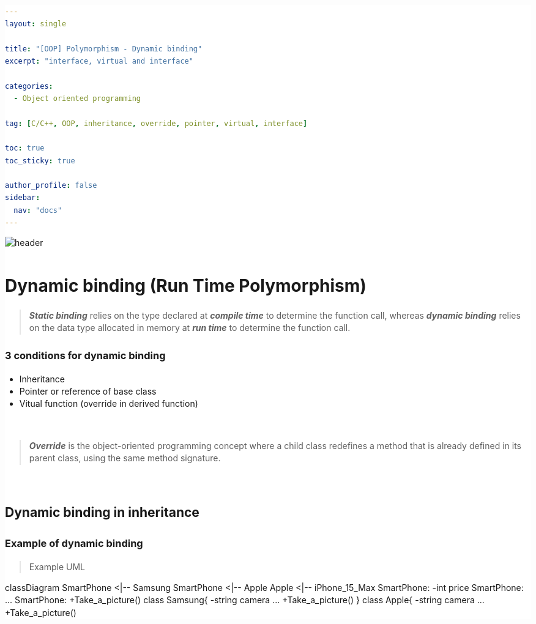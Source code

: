 ```yaml
---
layout: single

title: "[OOP] Polymorphism - Dynamic binding"
excerpt: "interface, virtual and interface"

categories:
  - Object oriented programming

tag: [C/C++, OOP, inheritance, override, pointer, virtual, interface] 

toc: true
toc_sticky: true

author_profile: false
sidebar:
  nav: "docs"
---
```


![header](https://capsule-render.vercel.app/api?type=rect&color=20:660099,100:E2231A)

# Dynamic binding (Run Time Polymorphism)
>***Static binding*** relies on the type declared at ***compile time*** to determine the function call, whereas ***dynamic binding*** relies on the data type allocated in memory at ***run time*** to determine the function call.

### 3 conditions for dynamic binding
- Inheritance 
- Pointer or reference of base class
- Vitual function (override in derived function)

<br>

>***Override*** is the object-oriented programming concept where a child class redefines a method that is already defined in its parent class, using the same method signature.

<br>

## Dynamic binding in inheritance

### Example of dynamic binding

>Example UML

<div class="mermaid"> 
classDiagram
      SmartPhone <|-- Samsung
      SmartPhone <|-- Apple
      Apple <|-- iPhone_15_Max
      SmartPhone: -int price
      SmartPhone: ...
      SmartPhone: +Take_a_picture()
      class Samsung{
          -string camera
          ...
          +Take_a_picture()
      }
      class Apple{
          -string camera
          ...
          +Take_a_picture()